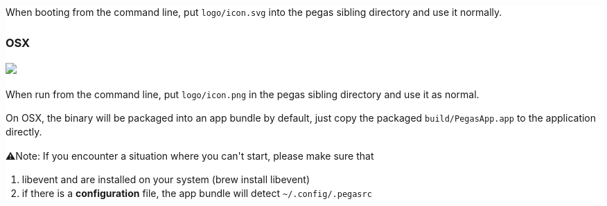 When booting from the command line, put `logo/icon.svg` into the pegas sibling directory and use it normally.


### OSX

<img src="https://i.imgur.com/jOA04aU.png" width="512" />

When run from the command line, put `logo/icon.png` in the pegas sibling directory and use it as normal.

On OSX, the binary will be packaged into an app bundle by default, just copy the packaged `build/PegasApp.app` to the application directly.

⚠️Note: If you encounter a situation where you can't start, please make sure that

1. libevent and are installed on your system (brew install libevent)
2. if there is a **configuration** file, the app bundle will detect `~/.config/.pegasrc`

